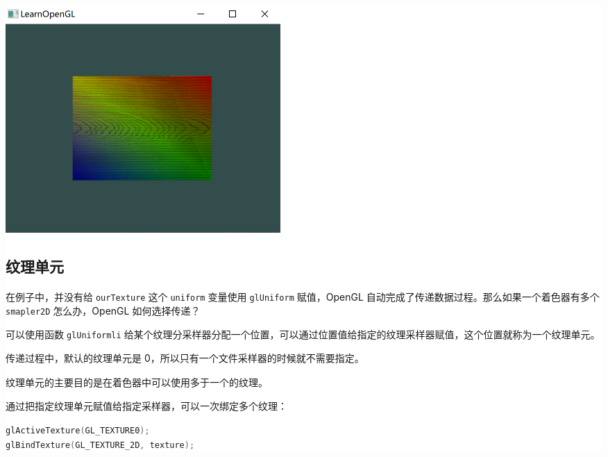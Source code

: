 <img src="pics/6-纹理.assets/image-20230118110503955.png" alt="image-20230118110503955" style="zoom:50%;" />



## 纹理单元

在例子中，并没有给 `ourTexture` 这个 `uniform` 变量使用 `glUniform` 赋值，OpenGL 自动完成了传递数据过程。那么如果一个着色器有多个 `smapler2D` 怎么办，OpenGL 如何选择传递？

可以使用函数 `glUniformli` 给某个纹理分采样器分配一个位置，可以通过位置值给指定的纹理采样器赋值，这个位置就称为一个纹理单元。

传递过程中，默认的纹理单元是 0，所以只有一个文件采样器的时候就不需要指定。

纹理单元的主要目的是在着色器中可以使用多于一个的纹理。

通过把指定纹理单元赋值给指定采样器，可以一次绑定多个纹理：

````c++
glActiveTexture(GL_TEXTURE0);
glBindTexture(GL_TEXTURE_2D, texture);
````
